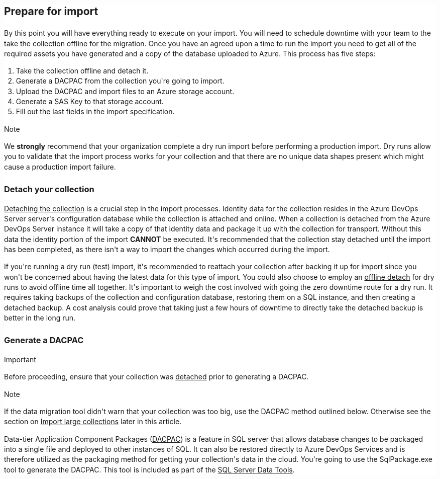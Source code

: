 <a id="prepare-import" />

## Prepare for import

By this point you will have everything ready to execute on your import. You will need to schedule downtime with your team to the take the collection offline for the migration. Once you have an agreed upon a time to run the import you need to get all of the required assets you have generated and a copy of the database uploaded to Azure. This process has five steps:

1. Take the collection offline and detach it.
2. Generate a DACPAC from the collection you're going to import.
3. Upload the DACPAC and import files to an Azure storage account.
4. Generate a SAS Key to that storage account.
5. Fill out the last fields in the import specification.

> [!NOTE]  
> We **strongly** recommend that your organization complete a dry run import before performing a production import. Dry runs allow you to validate that the import process works for your collection and that there are no unique data shapes present which might cause a production import failure.

### Detach your collection

[Detaching the collection](/azure/devops/server/admin/move-project-collection#detach-coll) is a crucial step in the import processes. Identity data for the collection resides in the Azure DevOps Server server's configuration database while the collection is attached and online. When a collection is detached from the Azure DevOps Server instance it will take a copy of that identity data and package it up with the collection for transport. Without this data the identity portion of the import **CANNOT** be executed. It's recommended that the collection stay detached until the import has been completed, as there isn't a way to import the changes which occurred during the import.

If you're running a dry run (test) import, it's recommended to reattach your collection after backing it up for import since you won't be concerned about having the latest data for this type of import. You could also choose to employ an [offline detach](/azure/devops/server/command-line/tfsconfig-cmd#offlinedetach) for dry runs to avoid offline time all together. It's important to weigh the cost involved with going the zero downtime route for a dry run. It requires taking backups of the collection and configuration database, restoring them on a SQL instance, and then creating a detached backup. A cost analysis could prove that taking just a few hours of downtime to directly take the detached backup is better in the long run.

<a id="generating-a-dacpac" />

### Generate a DACPAC

> [!IMPORTANT]  
> Before proceeding, ensure that your collection was [detached](migration-import.md#detach-your-collection) prior to generating a DACPAC.

> [!NOTE]  
> If the data migration tool didn't warn that your collection was too big, use the DACPAC method outlined below. Otherwise see the section on [Import large collections](#import-large-collections) later in this article.

Data-tier Application Component Packages ([DACPAC](/sql/relational-databases/data-tier-applications/data-tier-applications)) is a feature in SQL server that allows database changes to be packaged into a single file and deployed to other instances of SQL. It can also be restored directly to Azure DevOps Services and is therefore utilized as the packaging method for getting your collection's data in the cloud. You're going to use the SqlPackage.exe tool to generate the DACPAC. This tool is included as part of the [SQL Server Data Tools](/sql/ssdt/download-sql-server-data-tools-ssdt).

